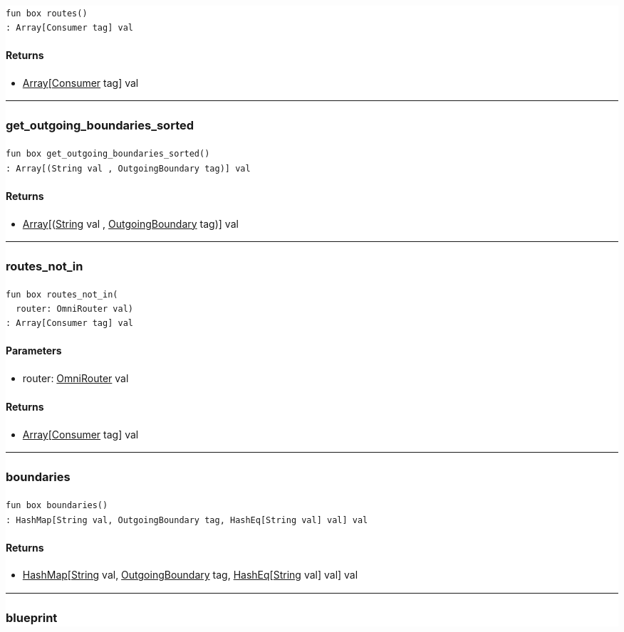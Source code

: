 ```pony
fun box routes()
: Array[Consumer tag] val
```

#### Returns

* [Array](builtin-Array)\[[Consumer](wallaroo-core-common-Consumer) tag\] val

---

### get_outgoing_boundaries_sorted

```pony
fun box get_outgoing_boundaries_sorted()
: Array[(String val , OutgoingBoundary tag)] val
```

#### Returns

* [Array](builtin-Array)\[([String](builtin-String) val , [OutgoingBoundary](wallaroo-core-boundary-OutgoingBoundary) tag)\] val

---

### routes_not_in

```pony
fun box routes_not_in(
  router: OmniRouter val)
: Array[Consumer tag] val
```
#### Parameters

*   router: [OmniRouter](wallaroo-core-topology-OmniRouter) val

#### Returns

* [Array](builtin-Array)\[[Consumer](wallaroo-core-common-Consumer) tag\] val

---

### boundaries

```pony
fun box boundaries()
: HashMap[String val, OutgoingBoundary tag, HashEq[String val] val] val
```

#### Returns

* [HashMap](collections-HashMap)\[[String](builtin-String) val, [OutgoingBoundary](wallaroo-core-boundary-OutgoingBoundary) tag, [HashEq](collections-HashEq)\[[String](builtin-String) val\] val\] val

---

### blueprint

